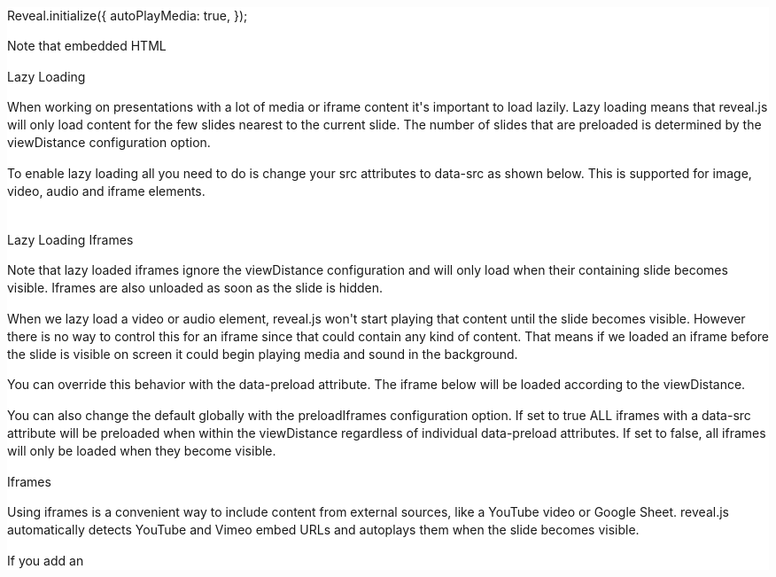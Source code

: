 Reveal.initialize({
  autoPlayMedia: true,
});

Note that embedded HTML <video>/<audio> and YouTube/Vimeo iframes are automatically paused when you navigate away from a slide. This can be disabled by decorating your element with a data-ignore attribute.

Lazy Loading

When working on presentations with a lot of media or iframe content it's important to load lazily. Lazy loading means that reveal.js will only load content for the few slides nearest to the current slide. The number of slides that are preloaded is determined by the viewDistance configuration option.

To enable lazy loading all you need to do is change your src attributes to data-src as shown below. This is supported for image, video, audio and iframe elements.

<section>
  <img data-src="image.png">
  <iframe data-src="https://hakim.se"></iframe>
  <video>
    <source data-src="video.webm" type="video/webm" />
    <source data-src="video.mp4" type="video/mp4" />
  </video>
</section>
Lazy Loading Iframes

Note that lazy loaded iframes ignore the viewDistance configuration and will only load when their containing slide becomes visible. Iframes are also unloaded as soon as the slide is hidden.

When we lazy load a video or audio element, reveal.js won't start playing that content until the slide becomes visible. However there is no way to control this for an iframe since that could contain any kind of content. That means if we loaded an iframe before the slide is visible on screen it could begin playing media and sound in the background.

You can override this behavior with the data-preload attribute. The iframe below will be loaded according to the viewDistance.

<section>
  <iframe data-src="https://hakim.se" data-preload></iframe>
</section>

You can also change the default globally with the preloadIframes configuration option. If set to true ALL iframes with a data-src attribute will be preloaded when within the viewDistance regardless of individual data-preload attributes. If set to false, all iframes will only be loaded when they become visible.

Iframes

Using iframes is a convenient way to include content from external sources, like a YouTube video or Google Sheet. reveal.js automatically detects YouTube and Vimeo embed URLs and autoplays them when the slide becomes visible.

If you add an <iframe> inside your slide it's constrained by the size of the slide. To break out of this constraint and add a full page iframe, you can use an iframe slide background.
